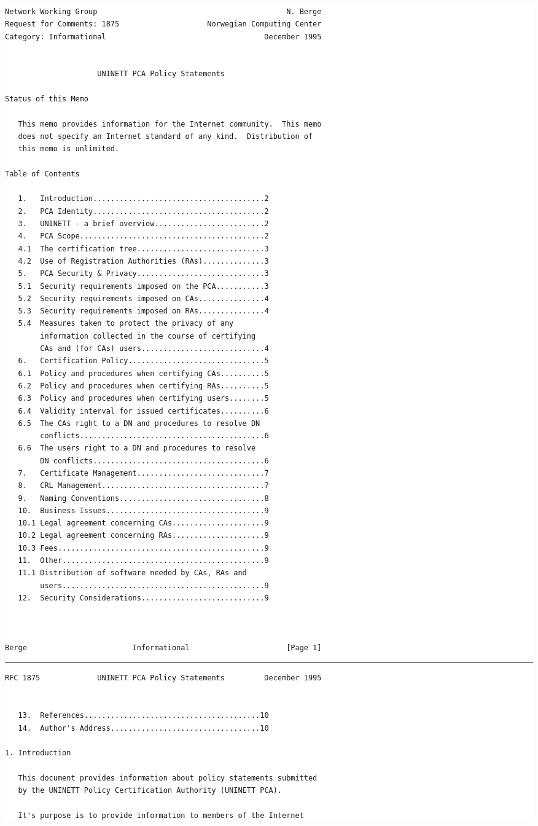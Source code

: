     Network Working Group                                           N. Berge
    Request for Comments: 1875                    Norwegian Computing Center
    Category: Informational                                    December 1995


                         UNINETT PCA Policy Statements

    Status of this Memo

       This memo provides information for the Internet community.  This memo
       does not specify an Internet standard of any kind.  Distribution of
       this memo is unlimited.

    Table of Contents

       1.   Introduction.......................................2
       2.   PCA Identity.......................................2
       3.   UNINETT - a brief overview.........................2
       4.   PCA Scope..........................................2
       4.1  The certification tree.............................3
       4.2  Use of Registration Authorities (RAs)..............3
       5.   PCA Security & Privacy.............................3
       5.1  Security requirements imposed on the PCA...........3
       5.2  Security requirements imposed on CAs...............4
       5.3  Security requirements imposed on RAs...............4
       5.4  Measures taken to protect the privacy of any
            information collected in the course of certifying
            CAs and (for CAs) users............................4
       6.   Certification Policy...............................5
       6.1  Policy and procedures when certifying CAs..........5
       6.2  Policy and procedures when certifying RAs..........5
       6.3  Policy and procedures when certifying users........5
       6.4  Validity interval for issued certificates..........6
       6.5  The CAs right to a DN and procedures to resolve DN
            conflicts..........................................6
       6.6  The users right to a DN and procedures to resolve
            DN conflicts.......................................6
       7.   Certificate Management.............................7
       8.   CRL Management.....................................7
       9.   Naming Conventions.................................8
       10.  Business Issues....................................9
       10.1 Legal agreement concerning CAs.....................9
       10.2 Legal agreement concerning RAs.....................9
       10.3 Fees...............................................9
       11.  Other..............................................9
       11.1 Distribution of software needed by CAs, RAs and
            users..............................................9
       12.  Security Considerations............................9



    Berge                        Informational                      [Page 1]

------------------------------------------------------------------------

``` newpage
RFC 1875             UNINETT PCA Policy Statements         December 1995


   13.  References........................................10
   14.  Author's Address..................................10

1. Introduction

   This document provides information about policy statements submitted
   by the UNINETT Policy Certification Authority (UNINETT PCA).

   It's purpose is to provide information to members of the Internet
```